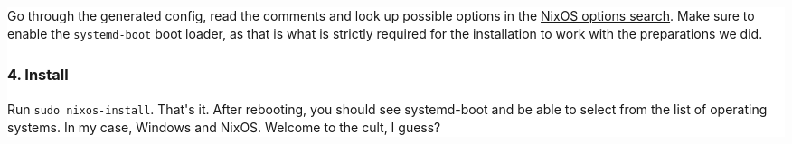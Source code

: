 Go through the generated config, read the comments and look up possible options in the [NixOS options search](https://search.nixos.org/options). Make sure to enable the `systemd-boot` boot loader, as that is what is strictly required for the installation to work with the preparations we did.

### 4. Install

Run `sudo nixos-install`. That's it. After rebooting, you should see systemd-boot and be able to select from the list of operating systems. In my case, Windows and NixOS. Welcome to the cult, I guess?
